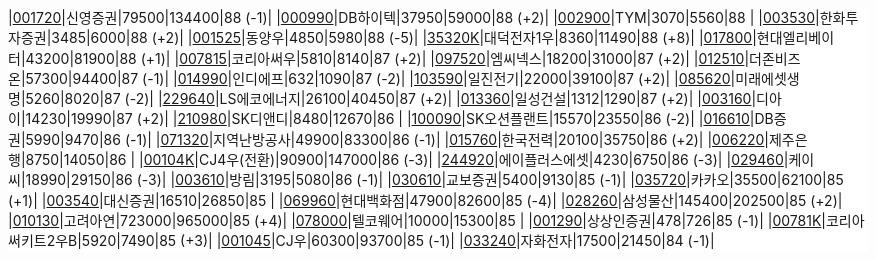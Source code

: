 |[001720](https://finance.daum.net/quotes/A001720)|신영증권|79500|134400|88 (-1)|
|[000990](https://finance.daum.net/quotes/A000990)|DB하이텍|37950|59000|88 (+2)|
|[002900](https://finance.daum.net/quotes/A002900)|TYM|3070|5560|88 |
|[003530](https://finance.daum.net/quotes/A003530)|한화투자증권|3485|6000|88 (+2)|
|[001525](https://finance.daum.net/quotes/A001525)|동양우|4850|5980|88 (-5)|
|[35320K](https://finance.daum.net/quotes/A35320K)|대덕전자1우|8360|11490|88 (+8)|
|[017800](https://finance.daum.net/quotes/A017800)|현대엘리베이터|43200|81900|88 (+1)|
|[007815](https://finance.daum.net/quotes/A007815)|코리아써우|5810|8140|87 (+2)|
|[097520](https://finance.daum.net/quotes/A097520)|엠씨넥스|18200|31000|87 (+2)|
|[012510](https://finance.daum.net/quotes/A012510)|더존비즈온|57300|94400|87 (-1)|
|[014990](https://finance.daum.net/quotes/A014990)|인디에프|632|1090|87 (-2)|
|[103590](https://finance.daum.net/quotes/A103590)|일진전기|22000|39100|87 (+2)|
|[085620](https://finance.daum.net/quotes/A085620)|미래에셋생명|5260|8020|87 (-2)|
|[229640](https://finance.daum.net/quotes/A229640)|LS에코에너지|26100|40450|87 (+2)|
|[013360](https://finance.daum.net/quotes/A013360)|일성건설|1312|1290|87 (+2)|
|[003160](https://finance.daum.net/quotes/A003160)|디아이|14230|19990|87 (+2)|
|[210980](https://finance.daum.net/quotes/A210980)|SK디앤디|8480|12670|86 |
|[100090](https://finance.daum.net/quotes/A100090)|SK오션플랜트|15570|23550|86 (-2)|
|[016610](https://finance.daum.net/quotes/A016610)|DB증권|5990|9470|86 (-1)|
|[071320](https://finance.daum.net/quotes/A071320)|지역난방공사|49900|83300|86 (-1)|
|[015760](https://finance.daum.net/quotes/A015760)|한국전력|20100|35750|86 (+2)|
|[006220](https://finance.daum.net/quotes/A006220)|제주은행|8750|14050|86 |
|[00104K](https://finance.daum.net/quotes/A00104K)|CJ4우(전환)|90900|147000|86 (-3)|
|[244920](https://finance.daum.net/quotes/A244920)|에이플러스에셋|4230|6750|86 (-3)|
|[029460](https://finance.daum.net/quotes/A029460)|케이씨|18990|29150|86 (-3)|
|[003610](https://finance.daum.net/quotes/A003610)|방림|3195|5080|86 (-1)|
|[030610](https://finance.daum.net/quotes/A030610)|교보증권|5400|9130|85 (-1)|
|[035720](https://finance.daum.net/quotes/A035720)|카카오|35500|62100|85 (+1)|
|[003540](https://finance.daum.net/quotes/A003540)|대신증권|16510|26850|85 |
|[069960](https://finance.daum.net/quotes/A069960)|현대백화점|47900|82600|85 (-4)|
|[028260](https://finance.daum.net/quotes/A028260)|삼성물산|145400|202500|85 (+2)|
|[010130](https://finance.daum.net/quotes/A010130)|고려아연|723000|965000|85 (+4)|
|[078000](https://finance.daum.net/quotes/A078000)|텔코웨어|10000|15300|85 |
|[001290](https://finance.daum.net/quotes/A001290)|상상인증권|478|726|85 (-1)|
|[00781K](https://finance.daum.net/quotes/A00781K)|코리아써키트2우B|5920|7490|85 (+3)|
|[001045](https://finance.daum.net/quotes/A001045)|CJ우|60300|93700|85 (-1)|
|[033240](https://finance.daum.net/quotes/A033240)|자화전자|17500|21450|84 (-1)|